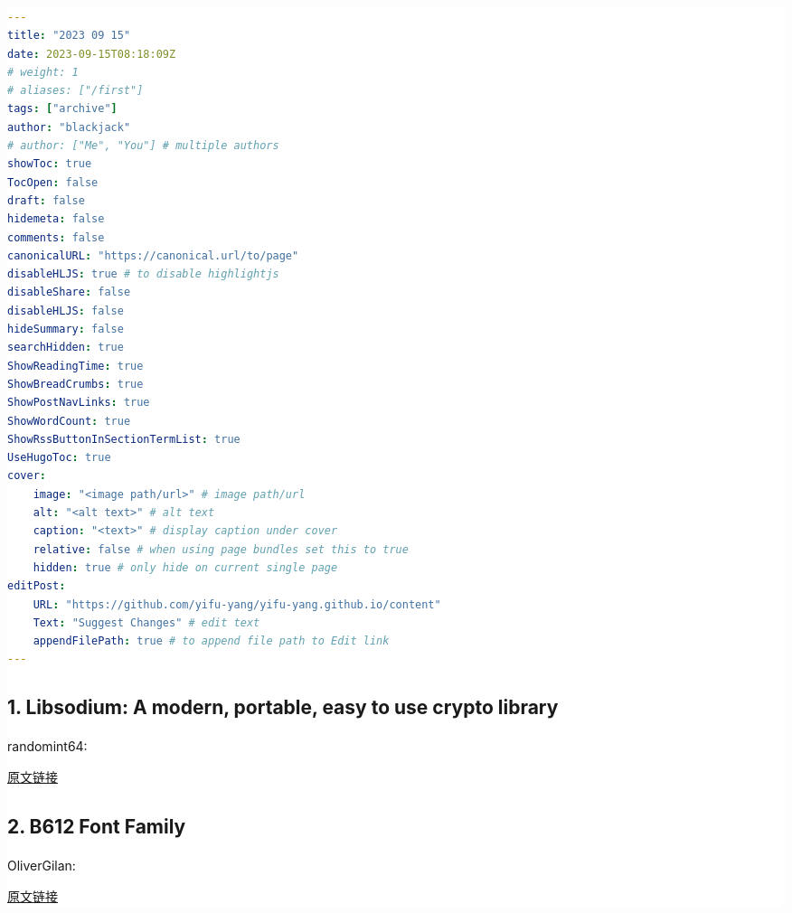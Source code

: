 ```yaml
---
title: "2023 09 15"
date: 2023-09-15T08:18:09Z
# weight: 1
# aliases: ["/first"]
tags: ["archive"]
author: "blackjack"
# author: ["Me", "You"] # multiple authors
showToc: true
TocOpen: false
draft: false
hidemeta: false
comments: false
canonicalURL: "https://canonical.url/to/page"
disableHLJS: true # to disable highlightjs
disableShare: false
disableHLJS: false
hideSummary: false
searchHidden: true
ShowReadingTime: true
ShowBreadCrumbs: true
ShowPostNavLinks: true
ShowWordCount: true
ShowRssButtonInSectionTermList: true
UseHugoToc: true
cover:
    image: "<image path/url>" # image path/url
    alt: "<alt text>" # alt text
    caption: "<text>" # display caption under cover
    relative: false # when using page bundles set this to true
    hidden: true # only hide on current single page
editPost:
    URL: "https://github.com/yifu-yang/yifu-yang.github.io/content"
    Text: "Suggest Changes" # edit text
    appendFilePath: true # to append file path to Edit link
---
```

## 1. Libsodium: A modern, portable, easy to use crypto library

randomint64:

[原文链接](https://github.com/jedisct1/libsodium)

## 2. B612 Font Family

OliverGilan:

[原文链接](https://b612-font.com/)
